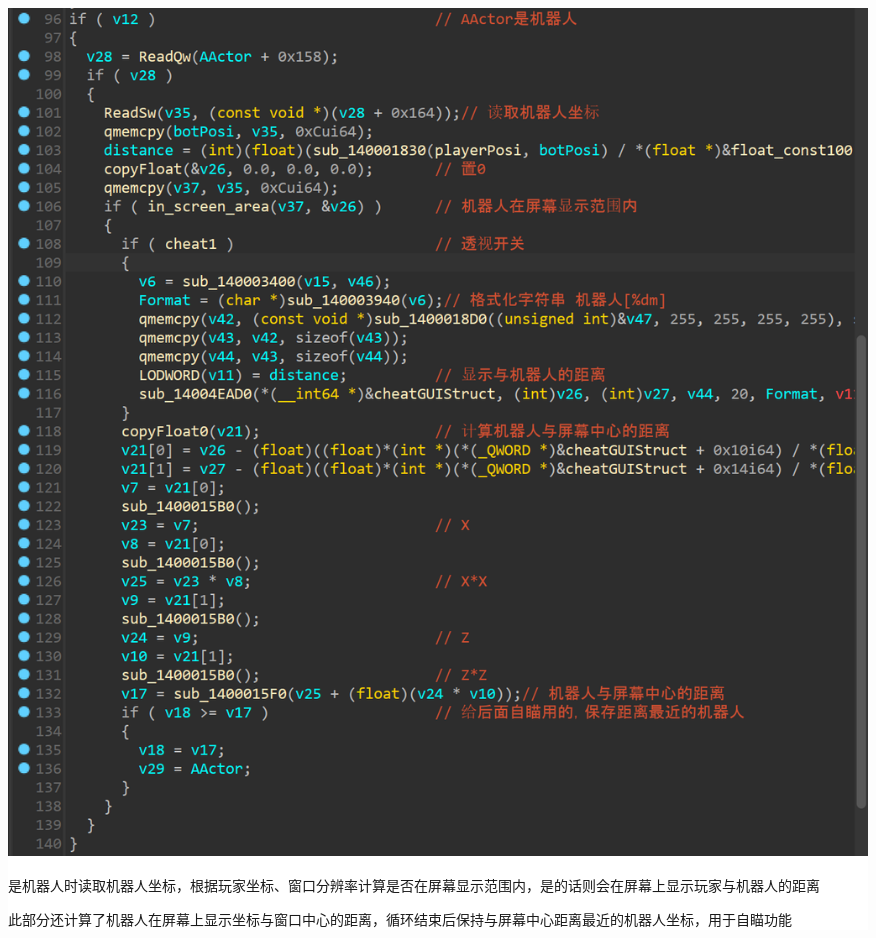 ![](assets/2023-11-12-22-46-13-image.png)

是机器人时读取机器人坐标，根据玩家坐标、窗口分辨率计算是否在屏幕显示范围内，是的话则会在屏幕上显示玩家与机器人的距离

此部分还计算了机器人在屏幕上显示坐标与窗口中心的距离，循环结束后保持与屏幕中心距离最近的机器人坐标，用于自瞄功能
